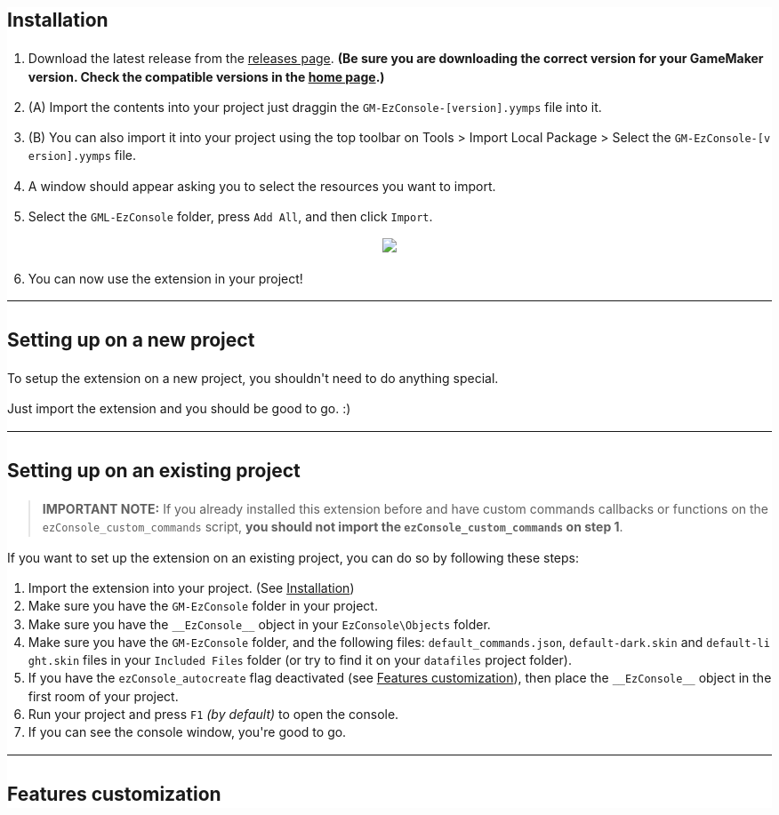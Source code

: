 ## Installation

1. Download the latest release from the [releases page](https://github.com/DAndrewBox/GM-EzConsole/releases). **(Be sure you are downloading the correct version for your GameMaker version. Check the compatible versions in the [home page](https://github.com/DAndrewBox/GM-EzConsole/wiki).)**

2. (A) Import the contents into your project just draggin the `GM-EzConsole-[version].yymps` file into it.

3. (B) You can also import it into your project using the top toolbar on Tools > Import Local Package > Select the `GM-EzConsole-[version].yymps` file.

4. A window should appear asking you to select the resources you want to import.

5. Select the `GML-EzConsole` folder, press `Add All`, and then click `Import`.

<p style="text-align: center;">
  <img src="https://i.imgur.com/MvnB1mG.png" width="75%"/>
</p>

6. You can now use the extension in your project!

---

## Setting up on a new project

To setup the extension on a new project, you shouldn't need to do anything special.

Just import the extension and you should be good to go. :)

---

## Setting up on an existing project

> **IMPORTANT NOTE:** If you already installed this extension before and have custom commands callbacks or functions on the `ezConsole_custom_commands` script, **you should not import the `ezConsole_custom_commands` on step 1**.

If you want to set up the extension on an existing project, you can do so by following these steps:

1. Import the extension into your project. (See [Installation](#installation))
2. Make sure you have the `GM-EzConsole` folder in your project.
3. Make sure you have the `__EzConsole__` object in your `EzConsole\Objects` folder.
4. Make sure you have the `GM-EzConsole` folder, and the following files: `default_commands.json`, `default-dark.skin` and `default-light.skin` files
   in your `Included Files` folder (or try to find it on your `datafiles` project folder).
5. If you have the `ezConsole_autocreate` flag deactivated (see [Features customization](#features-customization)), then place the `__EzConsole__` object in the first room of your project.
6. Run your project and press `F1` _(by default)_ to open the console.
7. If you can see the console window, you're good to go.

---

## Features customization
